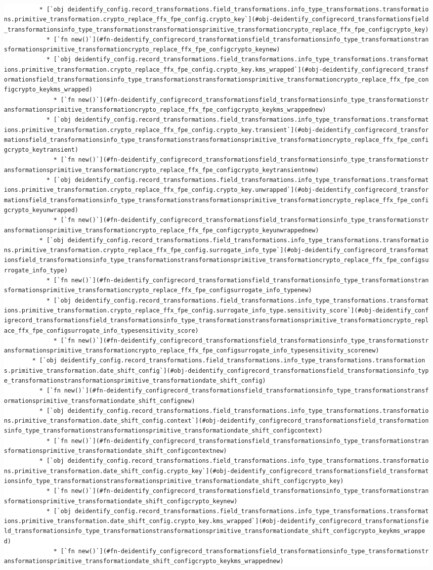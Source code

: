               * [`obj deidentify_config.record_transformations.field_transformations.info_type_transformations.transformations.primitive_transformation.crypto_replace_ffx_fpe_config.crypto_key`](#obj-deidentify_configrecord_transformationsfield_transformationsinfo_type_transformationstransformationsprimitive_transformationcrypto_replace_ffx_fpe_configcrypto_key)
                * [`fn new()`](#fn-deidentify_configrecord_transformationsfield_transformationsinfo_type_transformationstransformationsprimitive_transformationcrypto_replace_ffx_fpe_configcrypto_keynew)
                * [`obj deidentify_config.record_transformations.field_transformations.info_type_transformations.transformations.primitive_transformation.crypto_replace_ffx_fpe_config.crypto_key.kms_wrapped`](#obj-deidentify_configrecord_transformationsfield_transformationsinfo_type_transformationstransformationsprimitive_transformationcrypto_replace_ffx_fpe_configcrypto_keykms_wrapped)
                  * [`fn new()`](#fn-deidentify_configrecord_transformationsfield_transformationsinfo_type_transformationstransformationsprimitive_transformationcrypto_replace_ffx_fpe_configcrypto_keykms_wrappednew)
                * [`obj deidentify_config.record_transformations.field_transformations.info_type_transformations.transformations.primitive_transformation.crypto_replace_ffx_fpe_config.crypto_key.transient`](#obj-deidentify_configrecord_transformationsfield_transformationsinfo_type_transformationstransformationsprimitive_transformationcrypto_replace_ffx_fpe_configcrypto_keytransient)
                  * [`fn new()`](#fn-deidentify_configrecord_transformationsfield_transformationsinfo_type_transformationstransformationsprimitive_transformationcrypto_replace_ffx_fpe_configcrypto_keytransientnew)
                * [`obj deidentify_config.record_transformations.field_transformations.info_type_transformations.transformations.primitive_transformation.crypto_replace_ffx_fpe_config.crypto_key.unwrapped`](#obj-deidentify_configrecord_transformationsfield_transformationsinfo_type_transformationstransformationsprimitive_transformationcrypto_replace_ffx_fpe_configcrypto_keyunwrapped)
                  * [`fn new()`](#fn-deidentify_configrecord_transformationsfield_transformationsinfo_type_transformationstransformationsprimitive_transformationcrypto_replace_ffx_fpe_configcrypto_keyunwrappednew)
              * [`obj deidentify_config.record_transformations.field_transformations.info_type_transformations.transformations.primitive_transformation.crypto_replace_ffx_fpe_config.surrogate_info_type`](#obj-deidentify_configrecord_transformationsfield_transformationsinfo_type_transformationstransformationsprimitive_transformationcrypto_replace_ffx_fpe_configsurrogate_info_type)
                * [`fn new()`](#fn-deidentify_configrecord_transformationsfield_transformationsinfo_type_transformationstransformationsprimitive_transformationcrypto_replace_ffx_fpe_configsurrogate_info_typenew)
                * [`obj deidentify_config.record_transformations.field_transformations.info_type_transformations.transformations.primitive_transformation.crypto_replace_ffx_fpe_config.surrogate_info_type.sensitivity_score`](#obj-deidentify_configrecord_transformationsfield_transformationsinfo_type_transformationstransformationsprimitive_transformationcrypto_replace_ffx_fpe_configsurrogate_info_typesensitivity_score)
                  * [`fn new()`](#fn-deidentify_configrecord_transformationsfield_transformationsinfo_type_transformationstransformationsprimitive_transformationcrypto_replace_ffx_fpe_configsurrogate_info_typesensitivity_scorenew)
            * [`obj deidentify_config.record_transformations.field_transformations.info_type_transformations.transformations.primitive_transformation.date_shift_config`](#obj-deidentify_configrecord_transformationsfield_transformationsinfo_type_transformationstransformationsprimitive_transformationdate_shift_config)
              * [`fn new()`](#fn-deidentify_configrecord_transformationsfield_transformationsinfo_type_transformationstransformationsprimitive_transformationdate_shift_confignew)
              * [`obj deidentify_config.record_transformations.field_transformations.info_type_transformations.transformations.primitive_transformation.date_shift_config.context`](#obj-deidentify_configrecord_transformationsfield_transformationsinfo_type_transformationstransformationsprimitive_transformationdate_shift_configcontext)
                * [`fn new()`](#fn-deidentify_configrecord_transformationsfield_transformationsinfo_type_transformationstransformationsprimitive_transformationdate_shift_configcontextnew)
              * [`obj deidentify_config.record_transformations.field_transformations.info_type_transformations.transformations.primitive_transformation.date_shift_config.crypto_key`](#obj-deidentify_configrecord_transformationsfield_transformationsinfo_type_transformationstransformationsprimitive_transformationdate_shift_configcrypto_key)
                * [`fn new()`](#fn-deidentify_configrecord_transformationsfield_transformationsinfo_type_transformationstransformationsprimitive_transformationdate_shift_configcrypto_keynew)
                * [`obj deidentify_config.record_transformations.field_transformations.info_type_transformations.transformations.primitive_transformation.date_shift_config.crypto_key.kms_wrapped`](#obj-deidentify_configrecord_transformationsfield_transformationsinfo_type_transformationstransformationsprimitive_transformationdate_shift_configcrypto_keykms_wrapped)
                  * [`fn new()`](#fn-deidentify_configrecord_transformationsfield_transformationsinfo_type_transformationstransformationsprimitive_transformationdate_shift_configcrypto_keykms_wrappednew)